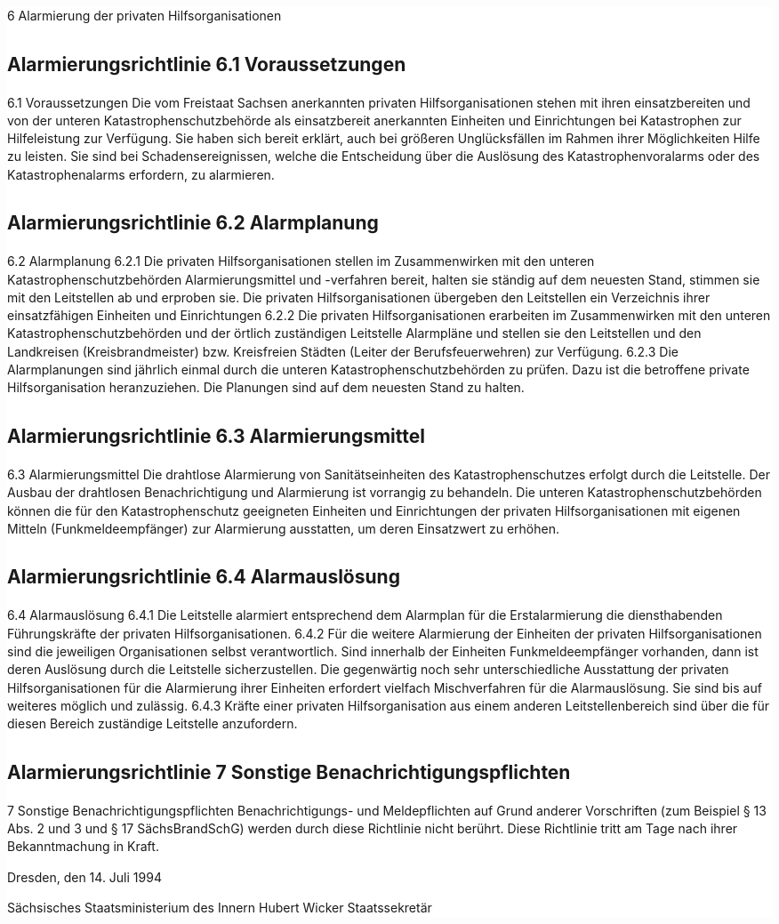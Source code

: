 6 Alarmierung der privaten Hilfsorganisationen 
## Alarmierungsrichtlinie 6.1 Voraussetzungen

6.1 Voraussetzungen
 Die vom Freistaat Sachsen anerkannten privaten Hilfsorganisationen stehen mit ihren einsatzbereiten und von der unteren Katastrophenschutzbehörde als einsatzbereit anerkannten Einheiten und Einrichtungen bei Katastrophen zur Hilfeleistung zur Verfügung. Sie haben sich bereit erklärt, auch bei größeren Unglücksfällen im Rahmen ihrer Möglichkeiten Hilfe zu leisten. Sie sind bei Schadensereignissen, welche die Entscheidung über die Auslösung des Katastrophenvoralarms oder des Katastrophenalarms erfordern, zu alarmieren. 
## Alarmierungsrichtlinie 6.2 Alarmplanung

6.2 Alarmplanung 6.2.1 Die privaten Hilfsorganisationen stellen im Zusammenwirken mit den unteren Katastrophenschutzbehörden Alarmierungsmittel und -verfahren bereit, halten sie ständig auf dem neuesten Stand, stimmen sie mit den Leitstellen ab und erproben sie. Die privaten Hilfsorganisationen übergeben den Leitstellen ein Verzeichnis ihrer einsatzfähigen Einheiten und Einrichtungen 6.2.2 Die privaten Hilfsorganisationen erarbeiten im Zusammenwirken mit den unteren Katastrophenschutzbehörden und der örtlich zuständigen Leitstelle Alarmpläne und stellen sie den Leitstellen und den Landkreisen (Kreisbrandmeister) bzw. Kreisfreien Städten (Leiter der Berufsfeuerwehren) zur Verfügung. 6.2.3 Die Alarmplanungen sind jährlich einmal durch die unteren Katastrophenschutzbehörden zu prüfen. Dazu ist die betroffene private Hilfsorganisation heranzuziehen. Die Planungen sind auf dem neuesten Stand zu halten. 
## Alarmierungsrichtlinie 6.3 Alarmierungsmittel

6.3 Alarmierungsmittel
 Die drahtlose Alarmierung von Sanitätseinheiten des Katastrophenschutzes erfolgt durch die Leitstelle. Der Ausbau der drahtlosen Benachrichtigung und Alarmierung ist vorrangig zu behandeln. 
           Die unteren Katastrophenschutzbehörden können die für den Katastrophenschutz geeigneten Einheiten und Einrichtungen der privaten Hilfsorganisationen mit eigenen Mitteln (Funkmeldeempfänger) zur Alarmierung ausstatten, um deren Einsatzwert zu erhöhen. 
## Alarmierungsrichtlinie 6.4 Alarmauslösung

6.4 Alarmauslösung 6.4.1 Die Leitstelle alarmiert entsprechend dem Alarmplan für die Erstalarmierung die diensthabenden Führungskräfte der privaten Hilfsorganisationen. 6.4.2 Für die weitere Alarmierung der Einheiten der privaten Hilfsorganisationen sind die jeweiligen Organisationen selbst verantwortlich. Sind innerhalb der Einheiten Funkmeldeempfänger vorhanden, dann ist deren Auslösung durch die Leitstelle sicherzustellen. Die gegenwärtig noch sehr unterschiedliche Ausstattung der privaten Hilfsorganisationen für die Alarmierung ihrer Einheiten erfordert vielfach Mischverfahren für die Alarmauslösung. Sie sind bis auf weiteres möglich und zulässig. 6.4.3 Kräfte einer privaten Hilfsorganisation aus einem anderen Leitstellenbereich sind über die für diesen Bereich zuständige Leitstelle anzufordern. 
## Alarmierungsrichtlinie 7 Sonstige Benachrichtigungspflichten

7 Sonstige Benachrichtigungspflichten
 Benachrichtigungs- und Meldepflichten auf Grund anderer Vorschriften (zum Beispiel § 13 Abs. 2 und 3 und § 17 
          SächsBrandSchG) werden durch diese Richtlinie nicht berührt. Diese Richtlinie tritt am Tage nach ihrer Bekanntmachung in Kraft.

Dresden, den 14. Juli 1994

Sächsisches Staatsministerium des Innern 
         Hubert Wicker 
         Staatssekretär

